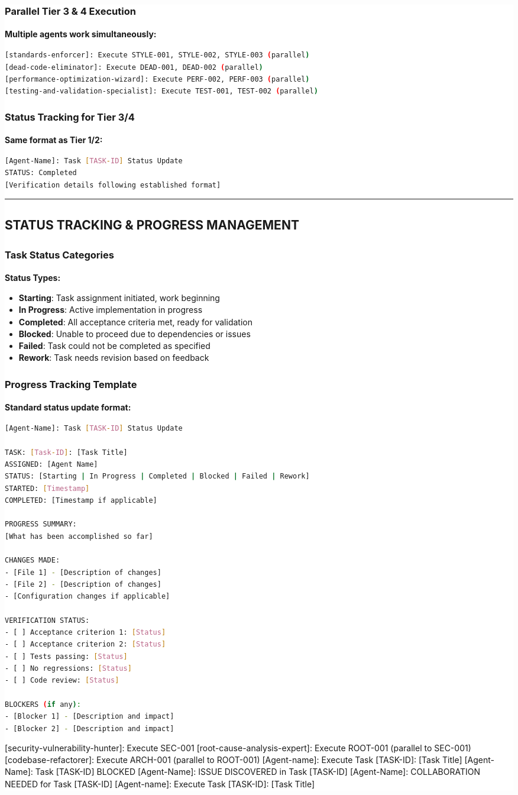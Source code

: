 ### Parallel Tier 3 & 4 Execution

**Multiple agents work simultaneously:**

```bash
[standards-enforcer]: Execute STYLE-001, STYLE-002, STYLE-003 (parallel)
[dead-code-eliminator]: Execute DEAD-001, DEAD-002 (parallel)
[performance-optimization-wizard]: Execute PERF-002, PERF-003 (parallel)
[testing-and-validation-specialist]: Execute TEST-001, TEST-002 (parallel)
```

### Status Tracking for Tier 3/4

**Same format as Tier 1/2:**

```bash
[Agent-Name]: Task [TASK-ID] Status Update
STATUS: Completed
[Verification details following established format]
```

---

## STATUS TRACKING & PROGRESS MANAGEMENT

### Task Status Categories

**Status Types:**
- **Starting**: Task assignment initiated, work beginning
- **In Progress**: Active implementation in progress
- **Completed**: All acceptance criteria met, ready for validation
- **Blocked**: Unable to proceed due to dependencies or issues
- **Failed**: Task could not be completed as specified
- **Rework**: Task needs revision based on feedback

### Progress Tracking Template

**Standard status update format:**

```bash
[Agent-Name]: Task [TASK-ID] Status Update

TASK: [Task-ID]: [Task Title]
ASSIGNED: [Agent Name]
STATUS: [Starting | In Progress | Completed | Blocked | Failed | Rework]
STARTED: [Timestamp]
COMPLETED: [Timestamp if applicable]

PROGRESS SUMMARY:
[What has been accomplished so far]

CHANGES MADE:
- [File 1] - [Description of changes]
- [File 2] - [Description of changes]
- [Configuration changes if applicable]

VERIFICATION STATUS:
- [ ] Acceptance criterion 1: [Status]
- [ ] Acceptance criterion 2: [Status]
- [ ] Tests passing: [Status]
- [ ] No regressions: [Status]
- [ ] Code review: [Status]

BLOCKERS (if any):
- [Blocker 1] - [Description and impact]
- [Blocker 2] - [Description and impact]
```

   [Task ID]: [Title]
[security-vulnerability-hunter]: Execute SEC-001
[root-cause-analysis-expert]: Execute ROOT-001 (parallel to SEC-001)
[codebase-refactorer]: Execute ARCH-001 (parallel to ROOT-001)
[Agent-name]: Execute Task [TASK-ID]: [Task Title]
[Agent-Name]: Task [TASK-ID] BLOCKED
[Agent-Name]: ISSUE DISCOVERED in Task [TASK-ID]
[Agent-Name]: COLLABORATION NEEDED for Task [TASK-ID]
[Agent-name]: Execute Task [TASK-ID]: [Task Title]